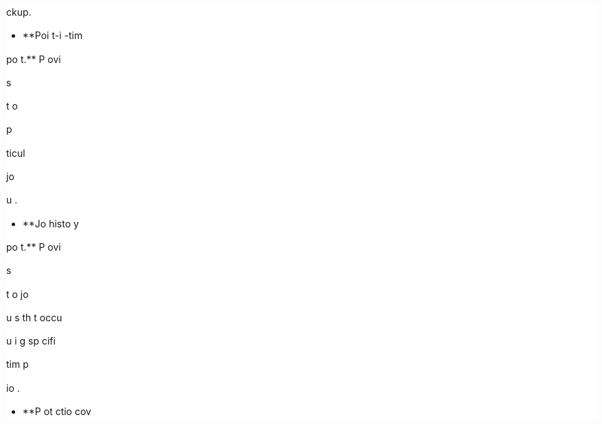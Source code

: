
ckup.
- **Poi
t-i
-tim
 

po
t.** P
ovi

s 

t
 o
 
 p

ticul

 jo
 
u
.
- **Jo
 histo
y 

po
t.** P
ovi

s 

t
 o
 jo
 
u
s th
t occu



 
u
i
g 
 sp
cifi

 tim
 p

io
.
- **P
ot
ctio
 cov
